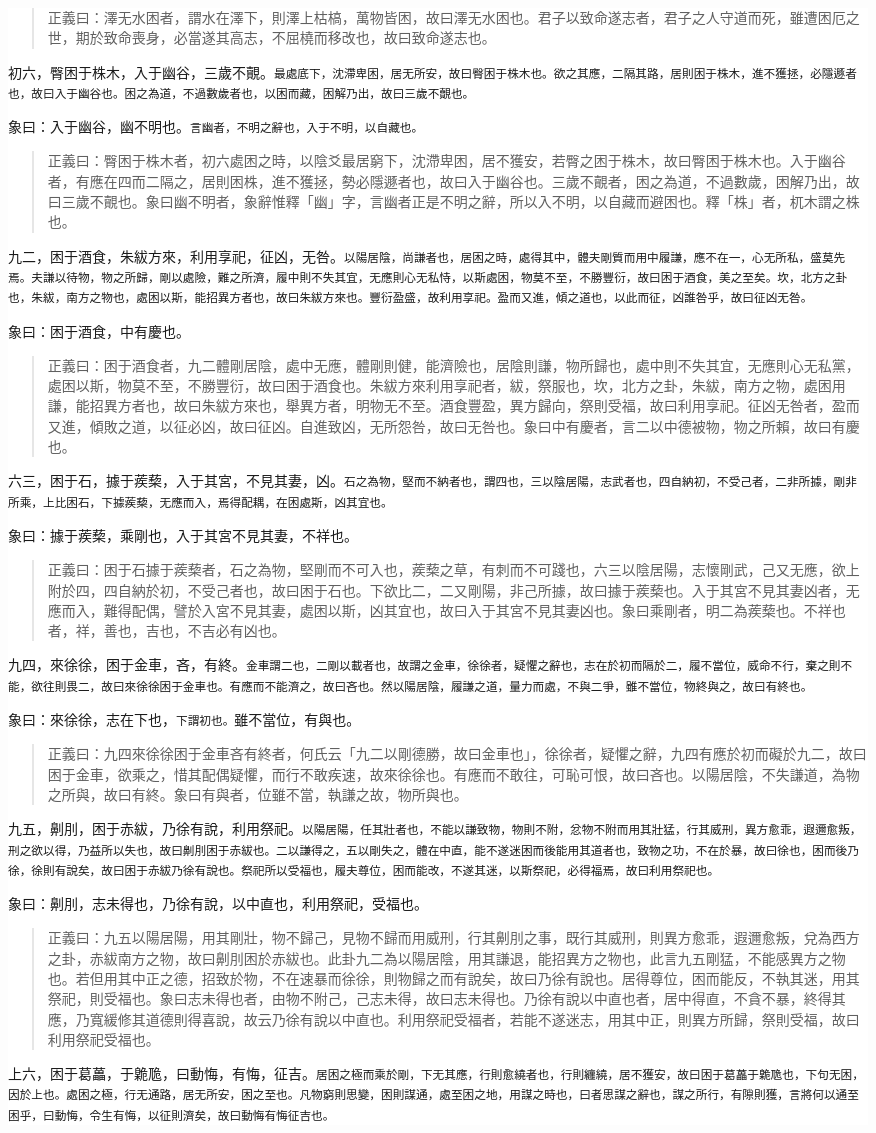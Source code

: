 > 正義曰：<span class="text-success">澤无水困</span>者，謂水在澤下，則澤上枯槁，萬物皆困，故曰澤无水困也。<span class="text-success">君子以致命遂志</span>者，君子之人守道而死，雖遭困厄之世，期於致命喪身，必當遂其高志，不屈橈而移改也，故曰致命遂志也。

<p class="font-weight-bold">初六，臀困于株木，入于幽谷，三歲不覿。<small class="text-primary">最處底下，沈滯卑困，居无所安，故曰臀困于株木也。欲之其應，二隔其路，居則困于株木，進不獲拯，必隱遯者也，故曰入于幽谷也。困之為道，不過數歲者也，以困而藏，困解乃出，故曰三歲不覿也。</small></p>

象曰：入于幽谷，幽不明也。<small class="text-primary">言幽者，不明之辭也，入于不明，以自藏也。</small>

> 正義曰：<span class="text-success">臀困于株木</span>者，初六處困之時，以陰爻最居窮下，沈滯卑困，居不獲安，若臀之困于株木，故曰臀困于株木也。<span class="text-success">入于幽谷</span>者，有應在四而二隔之，居則困株，進不獲拯，勢必隱遯者也，故曰入于幽谷也。<span class="text-success">三歲不覿</span>者，困之為道，不過數歲，困解乃出，故曰三歲不覿也。<span class="text-success">象曰幽不明</span>者，象辭惟釋「幽」字，言幽者正是不明之辭，所以入不明，以自藏而避困也。釋「株」者，杌木謂之株也。

<p class="font-weight-bold">九二，困于酒食，朱紱方來，利用享祀，征凶，无咎。<small class="text-primary">以陽居陰，尚謙者也，居困之時，處得其中，體夫剛質而用中履謙，應不在一，心无所私，盛莫先焉。夫謙以待物，物之所歸，剛以處險，難之所濟，履中則不失其宜，无應則心无私恃，以斯處困，物莫不至，不勝豐衍，故曰困于酒食，美之至矣。坎，北方之卦也，朱紱，南方之物也，處困以斯，能招異方者也，故曰朱紱方來也。豐衍盈盛，故利用享祀。盈而又進，傾之道也，以此而征，凶誰咎乎，故曰征凶无咎。</small></p>

象曰：困于酒食，中有慶也。

> 正義曰：<span class="text-success">困于酒食</span>者，九二體剛居陰，處中无應，體剛則健，能濟險也，居陰則謙，物所歸也，處中則不失其宜，无應則心无私黨，處困以斯，物莫不至，不勝豐衍，故曰困于酒食也。<span class="text-success">朱紱方來</span>利用享祀者，紱，祭服也，坎，北方之卦，朱紱，南方之物，處困用謙，能招異方者也，故曰朱紱方來也，舉異方者，明物无不至。酒食豐盈，異方歸向，祭則受福，故曰<span class="text-success">利用享祀</span>。<span class="text-success">征凶</span>无咎者，盈而又進，傾敗之道，以征必凶，故曰征凶。自進致凶，无所怨咎，故曰<span class="text-success">无咎</span>也。<span class="text-success">象曰中有慶</span>者，言二以中德被物，物之所賴，故曰有慶也。

<p class="font-weight-bold">六三，困于石，據于蒺蔾，入于其宮，不見其妻，凶。<small class="text-primary">石之為物，堅而不納者也，謂四也，三以陰居陽，志武者也，四自納初，不受己者，二非所據，剛非所乘，上比困石，下據蒺蔾，无應而入，焉得配耦，在困處斯，凶其宜也。</small></p>

象曰：據于蒺蔾，乘剛也，入于其宮不見其妻，不祥也。

> 正義曰：<span class="text-success">困于石</span>據于蒺蔾者，石之為物，堅剛而不可入也，蒺蔾之草，有刺而不可踐也，六三以陰居陽，志懷剛武，己又无應，欲上附於四，四自納於初，不受己者也，故曰困于石也。下欲比二，二又剛陽，非己所據，故曰<span class="text-success">據于蒺蔾</span>也。<span class="text-success">入于其宮不見其妻凶</span>者，无應而入，難得配偶，譬於入宮不見其妻，處困以斯，凶其宜也，故曰入于其宮不見其妻凶也。<span class="text-success">象曰乘剛</span>者，明二為蒺蔾也。<span class="text-success">不祥也</span>者，祥，善也，吉也，不吉必有凶也。

<p class="font-weight-bold">九四，來徐徐，困于金車，吝，有終。<small class="text-primary">金車謂二也，二剛以載者也，故謂之金車，徐徐者，疑懼之辭也，志在於初而隔於二，履不當位，威命不行，棄之則不能，欲往則畏二，故曰來徐徐困于金車也。有應而不能濟之，故曰吝也。然以陽居陰，履謙之道，量力而處，不與二爭，雖不當位，物終與之，故曰有終也。</small></p>

象曰：來徐徐，志在下也，<small class="text-primary">下謂初也。</small>雖不當位，有與也。

> 正義曰：<span class="text-success">九四來徐徐困于金車</span>吝有終者，何氏云「九二以剛德勝，故曰金車也」，徐徐者，疑懼之辭，九四有應於初而礙於九二，故曰困于金車，欲乘之，惜其配偶疑懼，而行不敢疾速，故來徐徐也。有應而不敢往，可恥可恨，故曰<span class="text-success">吝</span>也。以陽居陰，不失謙道，為物之所與，故曰<span class="text-success">有終</span>。<span class="text-success">象曰有與</span>者，位雖不當，執謙之故，物所與也。

<p class="font-weight-bold">九五，劓刖，困于赤紱，乃徐有說，利用祭祀。<small class="text-primary">以陽居陽，任其壯者也，不能以謙致物，物則不附，忿物不附而用其壯猛，行其威刑，異方愈乖，遐邇愈叛，刑之欲以得，乃益所以失也，故曰劓刖困于赤紱也。二以謙得之，五以剛失之，體在中直，能不遂迷困而後能用其道者也，致物之功，不在於暴，故曰徐也，困而後乃徐，徐則有說矣，故曰困于赤紱乃徐有說也。祭祀所以受福也，履夫尊位，困而能改，不遂其迷，以斯祭祀，必得福焉，故曰利用祭祀也。</small></p>

象曰：劓刖，志未得也，乃徐有說，以中直也，利用祭祀，受福也。

> 正義曰：九五以陽居陽，用其剛壯，物不歸己，見物不歸而用威刑，行其劓刖之事，既行其威刑，則異方愈乖，遐邇愈叛，兌為西方之卦，赤紱南方之物，故曰<span class="text-success">劓刖困於赤紱</span>也。此卦九二為以陽居陰，用其謙退，能招異方之物也，此言九五剛猛，不能感異方之物也。若但用其中正之德，招致於物，不在速暴而徐徐，則物歸之而有說矣，故曰<span class="text-success">乃徐有說</span>也。居得尊位，困而能反，不執其迷，用其祭祀，則受福也。<span class="text-success">象曰志未得也</span>者，由物不附己，己志未得，故曰志未得也。<span class="text-success">乃徐有說以中直也</span>者，居中得直，不貪不暴，終得其應，乃寬緩修其道德則得喜說，故云乃徐有說以中直也。<span class="text-success">利用祭祀受福</span>者，若能不遂迷志，用其中正，則異方所歸，祭則受福，故曰利用祭祀受福也。

<p class="font-weight-bold">上六，困于葛藟，于臲卼，曰動悔，有悔，征吉。<small class="text-primary">居困之極而乘於剛，下无其應，行則愈繞者也，行則纏繞，居不獲安，故曰困于葛藟于臲卼也，下句无困，因於上也。處困之極，行无通路，居无所安，困之至也。凡物窮則思變，困則謀通，處至困之地，用謀之時也，曰者思謀之辭也，謀之所行，有隙則獲，言將何以通至困乎，曰動悔，令生有悔，以征則濟矣，故曰動悔有悔征吉也。</small></p>
